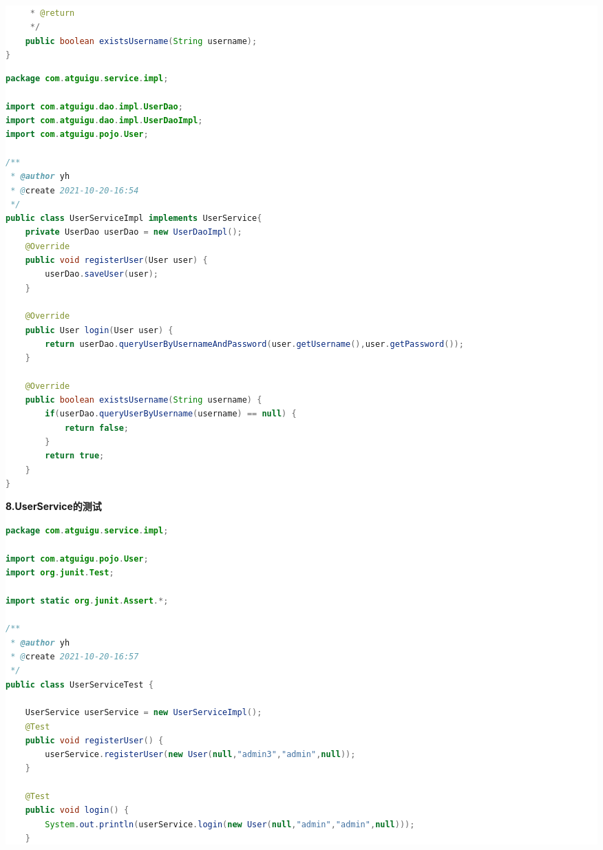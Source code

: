 ```java
     * @return
     */
    public boolean existsUsername(String username);
}
```

```java
package com.atguigu.service.impl;

import com.atguigu.dao.impl.UserDao;
import com.atguigu.dao.impl.UserDaoImpl;
import com.atguigu.pojo.User;

/**
 * @author yh
 * @create 2021-10-20-16:54
 */
public class UserServiceImpl implements UserService{
    private UserDao userDao = new UserDaoImpl();
    @Override
    public void registerUser(User user) {
        userDao.saveUser(user);
    }

    @Override
    public User login(User user) {
        return userDao.queryUserByUsernameAndPassword(user.getUsername(),user.getPassword());
    }

    @Override
    public boolean existsUsername(String username) {
        if(userDao.queryUserByUsername(username) == null) {
            return false;
        }
        return true;
    }
}
```

**8.UserService的测试**

```java
package com.atguigu.service.impl;

import com.atguigu.pojo.User;
import org.junit.Test;

import static org.junit.Assert.*;

/**
 * @author yh
 * @create 2021-10-20-16:57
 */
public class UserServiceTest {

    UserService userService = new UserServiceImpl();
    @Test
    public void registerUser() {
        userService.registerUser(new User(null,"admin3","admin",null));
    }

    @Test
    public void login() {
        System.out.println(userService.login(new User(null,"admin","admin",null)));
    }
```